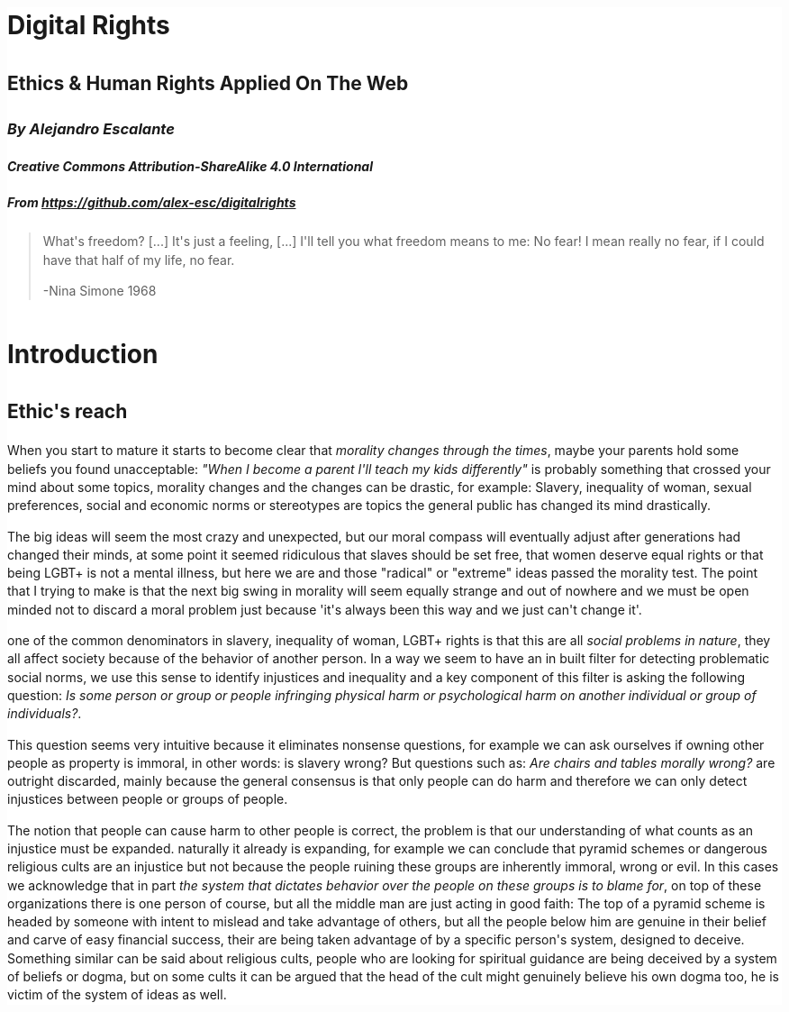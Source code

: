 # Digital Rights
## Ethics & Human Rights Applied On The Web

### _By Alejandro Escalante_

#### _Creative Commons Attribution-ShareAlike 4.0 International_



##### _From https://github.com/alex-esc/digitalrights_


> What's freedom? [...] It's just a feeling, [...] I'll tell you what freedom means to me: No fear! I mean really no fear, if I could have that half of my life, no fear.
>
> -Nina Simone 1968


# Introduction

## Ethic's reach

When you start to mature it starts to become clear that _morality changes through the times_, maybe your parents hold some beliefs you found unacceptable: _"When I become a parent I'll teach my kids differently"_ is probably something that crossed your mind about some topics, morality changes and the changes can be drastic, for example: Slavery, inequality of woman, sexual preferences, social and economic norms or stereotypes are topics the general public has changed its mind drastically.

The big ideas will seem the most crazy and unexpected, but our moral compass will eventually adjust after generations had changed their minds, at some point it seemed ridiculous that slaves should be set free, that women deserve equal rights or that being LGBT+ is not a mental illness, but here we are and those "radical" or "extreme" ideas passed the morality test. The point that I trying to make is that the next big swing in morality will seem equally strange and out of nowhere and we must be open minded not to discard a moral problem just because 'it's always been this way and we just can't change it'.

one of the common denominators in slavery, inequality of woman, LGBT+ rights is that this are all _social problems in nature_, they all affect society because of the behavior of another person. In a way we seem to have an in built filter for detecting problematic social norms, we use this sense to identify injustices and inequality and a key component of this filter is asking the following question: _Is some person or group or people infringing physical harm or psychological harm on another individual or group of individuals?_.

This question seems very intuitive because it eliminates nonsense questions, for example we can ask ourselves if owning other people as property is immoral, in other words: is slavery wrong? But questions such as: _Are chairs and tables morally wrong?_ are outright discarded, mainly because the general consensus is that only people can do harm and therefore we can only detect injustices between people or groups of people.

The notion that people can cause harm to other people is correct, the problem is that our understanding of what counts as an injustice must be expanded. naturally it already is expanding, for example we can conclude that pyramid schemes or dangerous religious cults are an injustice but not because the people ruining these groups are inherently immoral, wrong or evil. In this cases we acknowledge that in part _the system that dictates behavior over the people on these groups is to blame for_, on top of these organizations there is one person of course, but all the middle man are just acting in good faith: The top of a pyramid scheme is headed by someone with intent to mislead and take advantage of others, but all the people below him are genuine in their belief and carve of easy financial success, their are being taken advantage of by a specific person's system, designed to deceive. Something similar can be said about religious cults, people who are looking for spiritual guidance are being deceived by a system of beliefs or dogma, but on some cults it can be argued that the head of the cult might genuinely believe his own dogma too, he is victim of the system of ideas as well.
